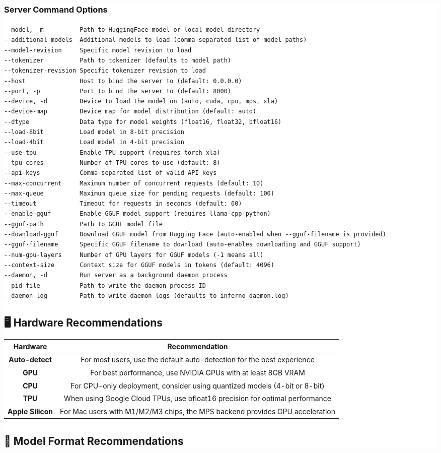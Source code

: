 ### Server Command Options

```
--model, -m          Path to HuggingFace model or local model directory
--additional-models  Additional models to load (comma-separated list of model paths)
--model-revision     Specific model revision to load
--tokenizer          Path to tokenizer (defaults to model path)
--tokenizer-revision Specific tokenizer revision to load
--host               Host to bind the server to (default: 0.0.0.0)
--port, -p           Port to bind the server to (default: 8000)
--device, -d         Device to load the model on (auto, cuda, cpu, mps, xla)
--device-map         Device map for model distribution (default: auto)
--dtype              Data type for model weights (float16, float32, bfloat16)
--load-8bit          Load model in 8-bit precision
--load-4bit          Load model in 4-bit precision
--use-tpu            Enable TPU support (requires torch_xla)
--tpu-cores          Number of TPU cores to use (default: 8)
--api-keys           Comma-separated list of valid API keys
--max-concurrent     Maximum number of concurrent requests (default: 10)
--max-queue          Maximum queue size for pending requests (default: 100)
--timeout            Timeout for requests in seconds (default: 60)
--enable-gguf        Enable GGUF model support (requires llama-cpp-python)
--gguf-path          Path to GGUF model file
--download-gguf      Download GGUF model from Hugging Face (auto-enabled when --gguf-filename is provided)
--gguf-filename      Specific GGUF filename to download (auto-enables downloading and GGUF support)
--num-gpu-layers     Number of GPU layers for GGUF models (-1 means all)
--context-size       Context size for GGUF models in tokens (default: 4096)
--daemon, -d         Run server as a background daemon process
--pid-file           Path to write the daemon process ID
--daemon-log         Path to write daemon logs (defaults to inferno_daemon.log)
```

## 🖥️ Hardware Recommendations

<div align="center">

| Hardware | Recommendation |
|:--------:|:--------------:|
| **Auto-detect** | For most users, use the default auto-detection for the best experience |
| **GPU** | For best performance, use NVIDIA GPUs with at least 8GB VRAM |
| **CPU** | For CPU-only deployment, consider using quantized models (4-bit or 8-bit) |
| **TPU** | When using Google Cloud TPUs, use bfloat16 precision for optimal performance |
| **Apple Silicon** | For Mac users with M1/M2/M3 chips, the MPS backend provides GPU acceleration |

</div>

## 💾 Model Format Recommendations
